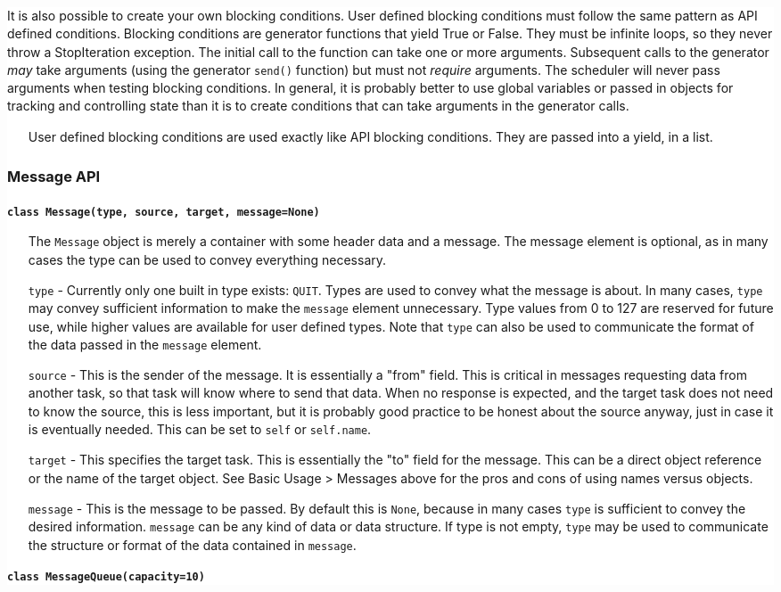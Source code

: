 It is also possible to create your own blocking conditions.  User defined blocking conditions must follow the same pattern as API defined conditions.  Blocking conditions are generator functions that yield True or False.  They must be infinite loops, so they never throw a StopIteration exception.  The initial call to the function can take one or more arguments.  Subsequent calls to the generator _may_ take arguments (using the generator `send()` function) but must not _require_ arguments.  The scheduler will never pass arguments when testing blocking conditions.  In general, it is probably better to use global variables or passed in objects for tracking and controlling state than it is to create conditions that can take arguments in the generator calls.

</ul><ul>

User defined blocking conditions are used exactly like API blocking conditions.  They are passed into a yield, in a list.

</ul>

### Message API

**```class Message(type, source, target, message=None)```**

<ul>

The `Message` object is merely a container with some header data and a message.  The message element is optional, as in many cases the type can be used to convey everything necessary.

</ul><ul>

`type` - Currently only one built in type exists: `QUIT`.  Types are used to convey what the message is about.  In many cases, `type` may convey sufficient information to make the `message` element unnecessary.  Type values from 0 to 127 are reserved for future use, while higher values are available for user defined types.  Note that `type` can also be used to communicate the format of the data passed in the `message` element.

</ul><ul>

`source` - This is the sender of the message.  It is essentially a "from" field.  This is critical in messages requesting data from another task, so that task will know where to send that data.  When no response is expected, and the target task does not need to know the source, this is less important, but it is probably good practice to be honest about the source anyway, just in case it is eventually needed.  This can be set to `self` or `self.name`.

</ul><ul>

`target` - This specifies the target task.  This is essentially the "to" field for the message.  This can be a direct object reference or the name of the target object.  See Basic Usage > Messages above for the pros and cons of using names versus objects. 

</ul><ul>

`message` - This is the message to be passed.  By default this is `None`, because in many cases `type` is sufficient to convey the desired information.  `message` can be any kind of data or data structure.  If type is not empty, `type` may be used to communicate the structure or format of the data contained in `message`.

</ul>

**```class MessageQueue(capacity=10)```**
